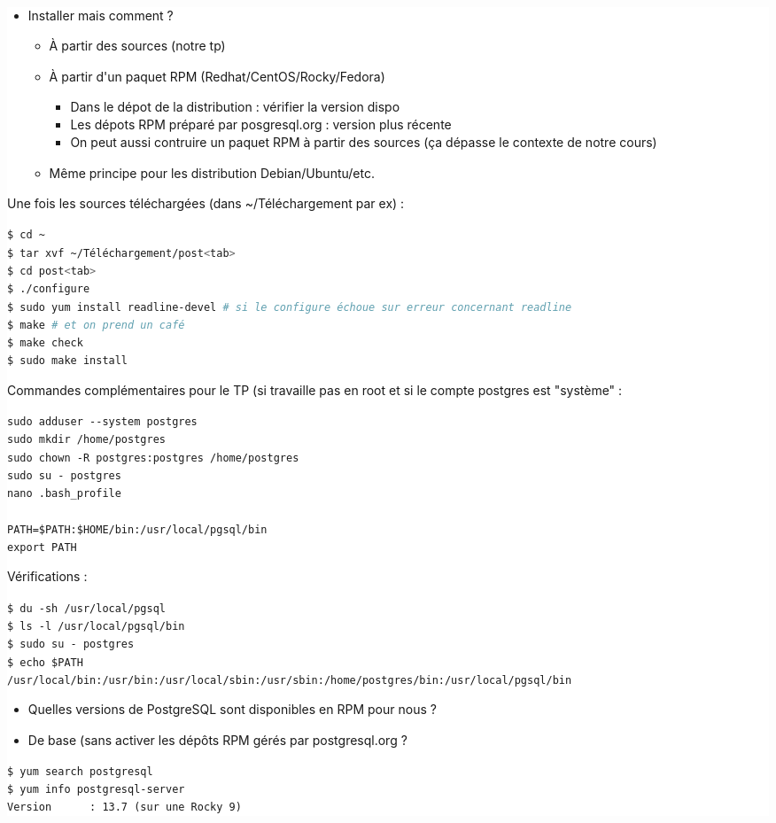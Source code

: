 * Installer mais comment ?

  - À partir des sources (notre tp)

  - À partir d'un paquet RPM (Redhat/CentOS/Rocky/Fedora)
      * Dans le dépot de la distribution : vérifier la version dispo
      * Les dépots RPM préparé par posgresql.org : version plus récente
      * On peut aussi contruire un paquet RPM à partir des sources (ça dépasse
        le contexte de notre cours)
   - Même principe pour les distribution Debian/Ubuntu/etc.

Une fois les sources téléchargées (dans ~/Téléchargement par ex) :

~~~~Bash
$ cd ~
$ tar xvf ~/Téléchargement/post<tab>
$ cd post<tab>
$ ./configure
$ sudo yum install readline-devel # si le configure échoue sur erreur concernant readline
$ make # et on prend un café
$ make check
$ sudo make install
~~~~


Commandes complémentaires pour le TP (si travaille pas en root et si
le compte postgres est "système" :

~~~~
sudo adduser --system postgres
sudo mkdir /home/postgres
sudo chown -R postgres:postgres /home/postgres
sudo su - postgres
nano .bash_profile

PATH=$PATH:$HOME/bin:/usr/local/pgsql/bin
export PATH
~~~~

Vérifications :

~~~~
$ du -sh /usr/local/pgsql
$ ls -l /usr/local/pgsql/bin
$ sudo su - postgres
$ echo $PATH
/usr/local/bin:/usr/bin:/usr/local/sbin:/usr/sbin:/home/postgres/bin:/usr/local/pgsql/bin
~~~~

* Quelles versions de PostgreSQL sont disponibles en RPM pour nous ?

- De base (sans activer les dépôts RPM gérés par postgresql.org ?

~~~~
$ yum search postgresql
$ yum info postgresql-server
Version      : 13.7 (sur une Rocky 9)
~~~~
